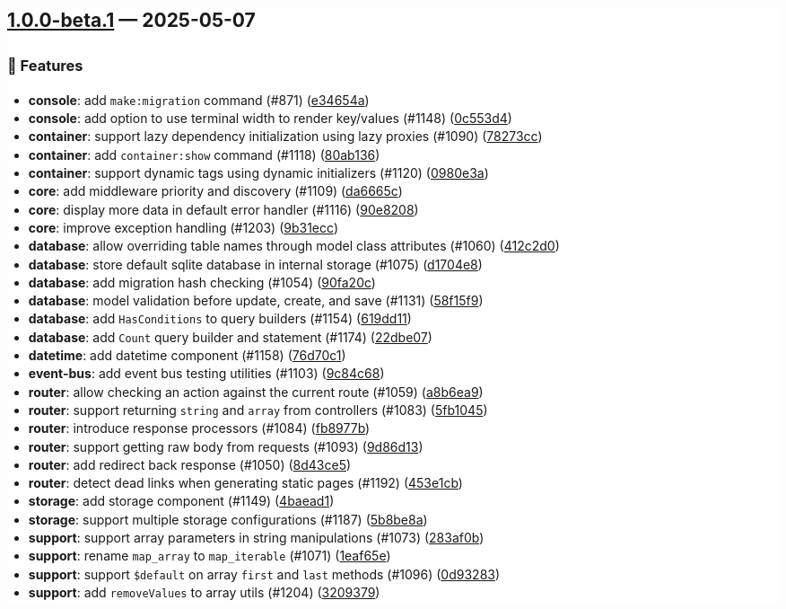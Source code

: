 
## [1.0.0-beta.1](https://github.com/tempestphp/tempest-framework/compare/v1.0.0-alpha.6..v1.0.0-beta.1)  —  2025-05-07

### 🚀 Features

- **console**: add `make:migration` command (#871) ([e34654a](https://github.com/tempestphp/tempest-framework/commit/e34654af84c74fe9dc5769b09b1016105d8a463a))
- **console**: add option to use terminal width to render key/values (#1148) ([0c553d4](https://github.com/tempestphp/tempest-framework/commit/0c553d46cc360a0756bf96ace943c859479a2d68))
- **container**: support lazy dependency initialization using lazy proxies (#1090) ([78273cc](https://github.com/tempestphp/tempest-framework/commit/78273ccc25e5024a9e1cd48fddbac4532a525478))
- **container**: add `container:show` command (#1118) ([80ab136](https://github.com/tempestphp/tempest-framework/commit/80ab136c06b0599b55919ccfa663a40b02818363))
- **container**: support dynamic tags using dynamic initializers (#1120) ([0980e3a](https://github.com/tempestphp/tempest-framework/commit/0980e3a49540539538ec7613c23c858f5e7afcdc))
- **core**: add middleware priority and discovery (#1109) ([da6665c](https://github.com/tempestphp/tempest-framework/commit/da6665c80af48f04b4f025aab1be975c1cffd8ea))
- **core**: display more data in default error handler (#1116) ([90e8208](https://github.com/tempestphp/tempest-framework/commit/90e82085389047f5951a8274b12abf8f1ebb4b9e))
- **core**: improve exception handling (#1203) ([9b31ecc](https://github.com/tempestphp/tempest-framework/commit/9b31ecc73150e000c0f305119f97563944e23bea))
- **database**: allow overriding table names through model class attributes (#1060) ([412c2d0](https://github.com/tempestphp/tempest-framework/commit/412c2d0a5d59e6e5df2a44e233449bdc02c0fe56))
- **database**: store default sqlite database in internal storage (#1075) ([d1704e8](https://github.com/tempestphp/tempest-framework/commit/d1704e8de46f0bcd1c6e09ef38d5b80c11a878a7))
- **database**: add migration hash checking (#1054) ([90fa20c](https://github.com/tempestphp/tempest-framework/commit/90fa20cc6f1ec1b5b461f1d3c0aabd6f1879478b))
- **database**: model validation before update, create, and save (#1131) ([58f15f9](https://github.com/tempestphp/tempest-framework/commit/58f15f9dab81eeffdedc8b655e33e8804d625b31))
- **database**: add `HasConditions` to query builders (#1154) ([619dd11](https://github.com/tempestphp/tempest-framework/commit/619dd11fc8944ac03e6aba2531a163e1c1ef6436))
- **database**: add `Count` query builder and statement (#1174) ([22dbe07](https://github.com/tempestphp/tempest-framework/commit/22dbe073792a95ee2b13ecbf314f7b7dc3829825))
- **datetime**: add datetime component (#1158) ([76d70c1](https://github.com/tempestphp/tempest-framework/commit/76d70c1530519b5c382f7cd0b28da621903dad56))
- **event-bus**: add event bus testing utilities (#1103) ([9c84c68](https://github.com/tempestphp/tempest-framework/commit/9c84c680ad5ff346686ce6d5252823e029047693))
- **router**: allow checking an action against the current route (#1059) ([a8b6ea9](https://github.com/tempestphp/tempest-framework/commit/a8b6ea970eb82aa2020cc66a6d567c09d950289e))
- **router**: support returning `string` and `array` from controllers (#1083) ([5fb1045](https://github.com/tempestphp/tempest-framework/commit/5fb1045867656f7224cf0faeb3fd5f3d6a329c7f))
- **router**: introduce response processors (#1084) ([fb8977b](https://github.com/tempestphp/tempest-framework/commit/fb8977b7ffb99ddb9613d85e37a365a3ccb2c63c))
- **router**: support getting raw body from requests (#1093) ([9d86d13](https://github.com/tempestphp/tempest-framework/commit/9d86d1363f31355600be637c19eb9791c26eed72))
- **router**: add redirect back response (#1050) ([8d43ce5](https://github.com/tempestphp/tempest-framework/commit/8d43ce50d375fe2fa4f07c815fa56ff02eecc853))
- **router**: detect dead links when generating static pages (#1192) ([453e1cb](https://github.com/tempestphp/tempest-framework/commit/453e1cb587641185b3375dcb72cdd0180e96c6b7))
- **storage**: add storage component (#1149) ([4baead1](https://github.com/tempestphp/tempest-framework/commit/4baead10f2a0a25d7b07e1f9e2993e15168d13b6))
- **storage**: support multiple storage configurations (#1187) ([5b8be8a](https://github.com/tempestphp/tempest-framework/commit/5b8be8a2264cb4e5280802534957a4667fbca299))
- **support**: support array parameters in string manipulations (#1073) ([283af0b](https://github.com/tempestphp/tempest-framework/commit/283af0b2d79b5430e70a73fb3a24928bd84731d9))
- **support**: rename `map_array` to `map_iterable` (#1071) ([1eaf65e](https://github.com/tempestphp/tempest-framework/commit/1eaf65e03b2e158dd7233bf168deeca964e37b1a))
- **support**: support `$default` on array `first` and `last` methods (#1096) ([0d93283](https://github.com/tempestphp/tempest-framework/commit/0d9328363b75e94db8c1d06f16eaa51858033903))
- **support**: add `removeValues` to array utils (#1204) ([3209379](https://github.com/tempestphp/tempest-framework/commit/320937901c137fd1288f9607fe61354cd71f27cd))